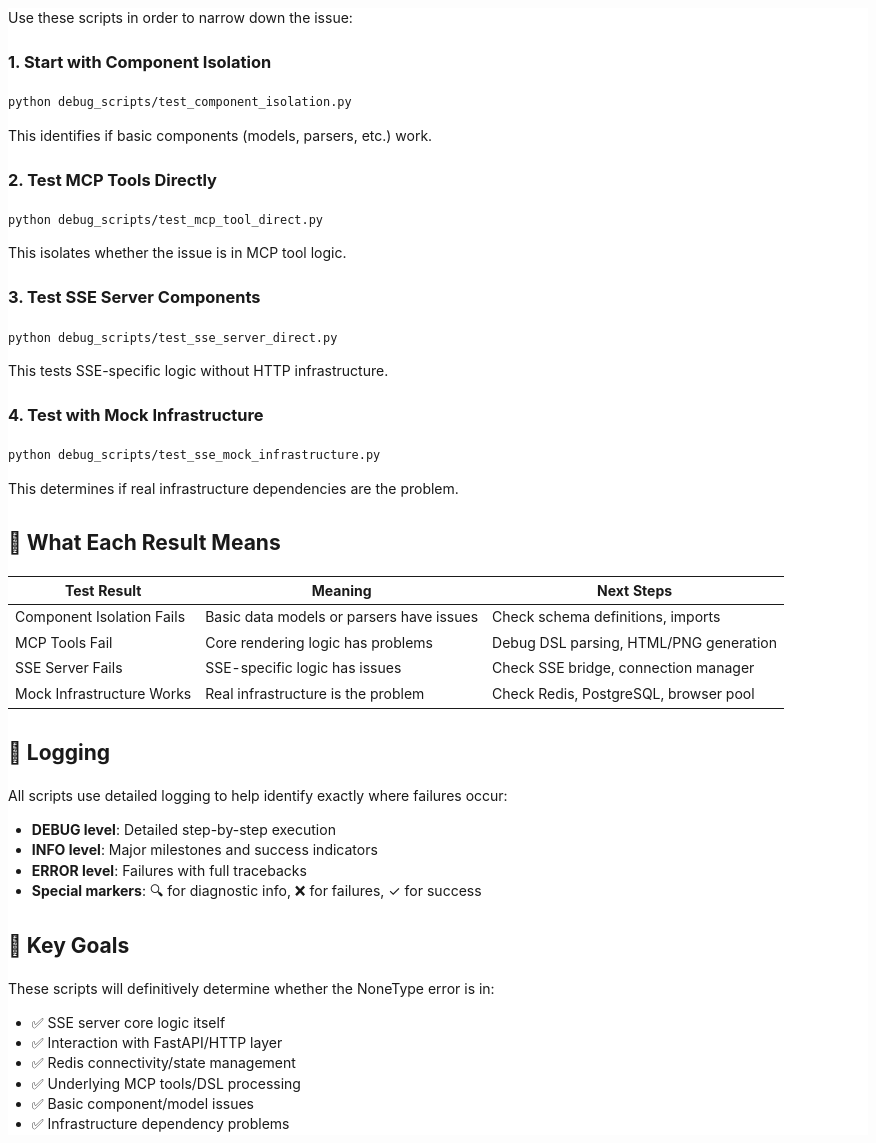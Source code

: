 Use these scripts in order to narrow down the issue:

### 1. Start with Component Isolation
```bash
python debug_scripts/test_component_isolation.py
```
This identifies if basic components (models, parsers, etc.) work.

### 2. Test MCP Tools Directly  
```bash
python debug_scripts/test_mcp_tool_direct.py
```
This isolates whether the issue is in MCP tool logic.

### 3. Test SSE Server Components
```bash
python debug_scripts/test_sse_server_direct.py
```
This tests SSE-specific logic without HTTP infrastructure.

### 4. Test with Mock Infrastructure
```bash
python debug_scripts/test_sse_mock_infrastructure.py
```
This determines if real infrastructure dependencies are the problem.

## 🔎 What Each Result Means

| Test Result | Meaning | Next Steps |
|-------------|---------|------------|
| Component Isolation Fails | Basic data models or parsers have issues | Check schema definitions, imports |
| MCP Tools Fail | Core rendering logic has problems | Debug DSL parsing, HTML/PNG generation |
| SSE Server Fails | SSE-specific logic has issues | Check SSE bridge, connection manager |
| Mock Infrastructure Works | Real infrastructure is the problem | Check Redis, PostgreSQL, browser pool |

## 📝 Logging

All scripts use detailed logging to help identify exactly where failures occur:

- **DEBUG level**: Detailed step-by-step execution
- **INFO level**: Major milestones and success indicators  
- **ERROR level**: Failures with full tracebacks
- **Special markers**: 🔍 for diagnostic info, ❌ for failures, ✓ for success

## 🎯 Key Goals

These scripts will definitively determine whether the NoneType error is in:

- ✅ SSE server core logic itself
- ✅ Interaction with FastAPI/HTTP layer  
- ✅ Redis connectivity/state management
- ✅ Underlying MCP tools/DSL processing
- ✅ Basic component/model issues
- ✅ Infrastructure dependency problems
